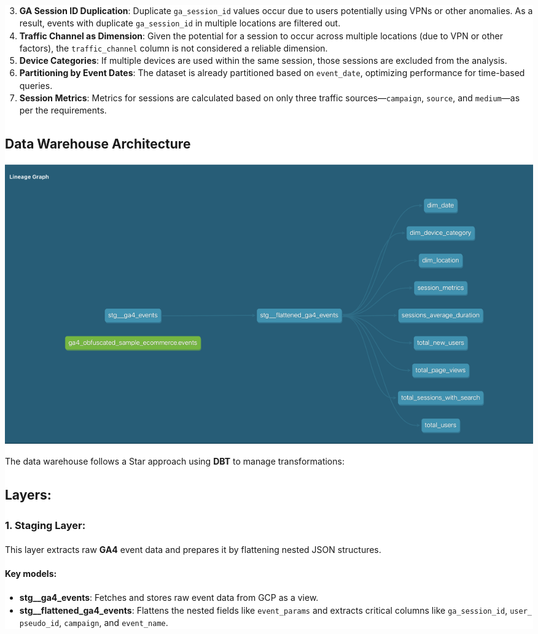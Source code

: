 3. **GA Session ID Duplication**: Duplicate `ga_session_id` values occur due to users potentially using VPNs or other anomalies. As a result, events with duplicate `ga_session_id` in multiple locations are filtered out.
4. **Traffic Channel as Dimension**: Given the potential for a session to occur across multiple locations (due to VPN or other factors), the `traffic_channel` column is not considered a reliable dimension.
5. **Device Categories**: If multiple devices are used within the same session, those sessions are excluded from the analysis.
6. **Partitioning by Event Dates**: The dataset is already partitioned based on `event_date`, optimizing performance for time-based queries.
7. **Session Metrics**: Metrics for sessions are calculated based on only three traffic sources—`campaign`, `source`, and `medium`—as per the requirements.

## Data Warehouse Architecture

![alt text](Lineage.png)

The data warehouse follows a Star approach using **DBT** to manage transformations:

## Layers:

### 1. Staging Layer:

This layer extracts raw **GA4** event data and prepares it by flattening nested JSON structures.

#### Key models:
- **stg__ga4_events**: Fetches and stores raw event data from GCP as a view.
- **stg__flattened_ga4_events**: Flattens the nested fields like `event_params` and extracts critical columns like `ga_session_id`, `user_pseudo_id`, `campaign`, and `event_name`.
